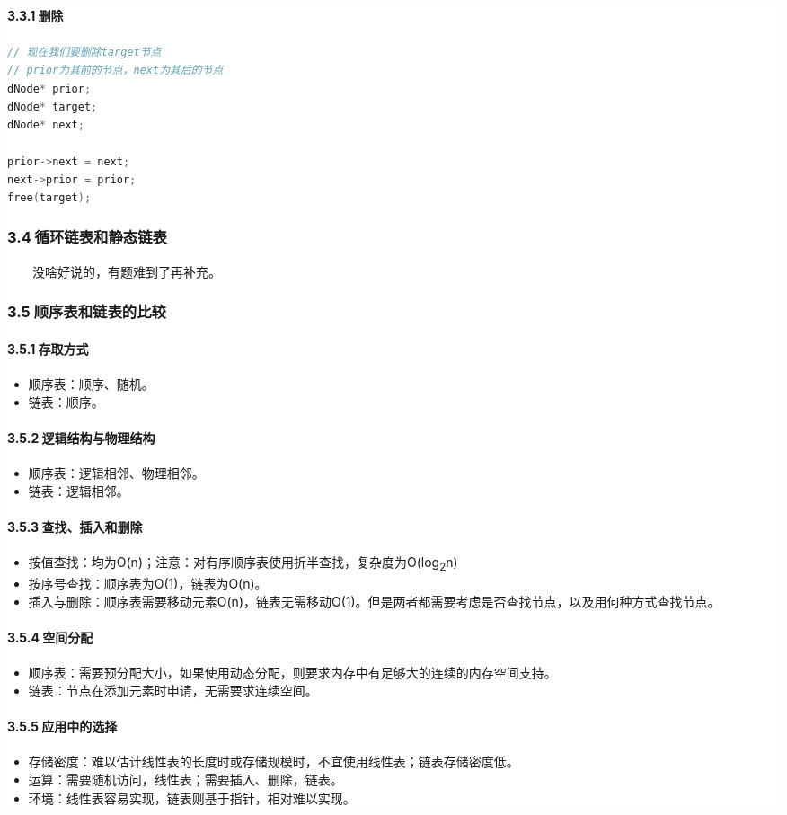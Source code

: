 #### 3.3.1 删除
```cpp
// 现在我们要删除target节点
// prior为其前的节点，next为其后的节点
dNode* prior;
dNode* target;
dNode* next;

prior->next = next;
next->prior = prior;
free(target);
```

### 3.4 循环链表和静态链表
&emsp;&emsp;没啥好说的，有题难到了再补充。

### 3.5 顺序表和链表的比较

#### 3.5.1 存取方式

- 顺序表：顺序、随机。
- 链表：顺序。

#### 3.5.2 逻辑结构与物理结构

- 顺序表：逻辑相邻、物理相邻。
- 链表：逻辑相邻。

#### 3.5.3 查找、插入和删除

- 按值查找：均为O(n)；注意：对有序顺序表使用折半查找，复杂度为O(log<sub>2</sub>n)
- 按序号查找：顺序表为O(1)，链表为O(n)。
- 插入与删除：顺序表需要移动元素O(n)，链表无需移动O(1)。但是两者都需要考虑是否查找节点，以及用何种方式查找节点。

#### 3.5.4 空间分配

- 顺序表：需要预分配大小，如果使用动态分配，则要求内存中有足够大的连续的内存空间支持。
- 链表：节点在添加元素时申请，无需要求连续空间。

#### 3.5.5 应用中的选择

- 存储密度：难以估计线性表的长度时或存储规模时，不宜使用线性表；链表存储密度低。
- 运算：需要随机访问，线性表；需要插入、删除，链表。
- 环境：线性表容易实现，链表则基于指针，相对难以实现。